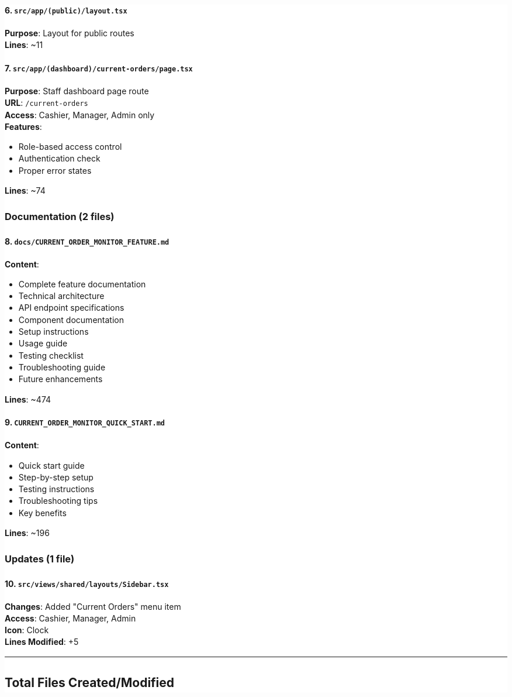 #### 6. `src/app/(public)/layout.tsx`
**Purpose**: Layout for public routes  
**Lines**: ~11

#### 7. `src/app/(dashboard)/current-orders/page.tsx`
**Purpose**: Staff dashboard page route  
**URL**: `/current-orders`  
**Access**: Cashier, Manager, Admin only  
**Features**:
- Role-based access control
- Authentication check
- Proper error states

**Lines**: ~74

### Documentation (2 files)

#### 8. `docs/CURRENT_ORDER_MONITOR_FEATURE.md`
**Content**:
- Complete feature documentation
- Technical architecture
- API endpoint specifications
- Component documentation
- Setup instructions
- Usage guide
- Testing checklist
- Troubleshooting guide
- Future enhancements

**Lines**: ~474

#### 9. `CURRENT_ORDER_MONITOR_QUICK_START.md`
**Content**:
- Quick start guide
- Step-by-step setup
- Testing instructions
- Troubleshooting tips
- Key benefits

**Lines**: ~196

### Updates (1 file)

#### 10. `src/views/shared/layouts/Sidebar.tsx`
**Changes**: Added "Current Orders" menu item  
**Access**: Cashier, Manager, Admin  
**Icon**: Clock  
**Lines Modified**: +5

---

## Total Files Created/Modified
